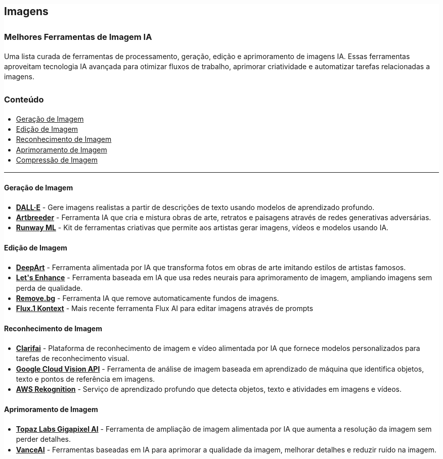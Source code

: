 ## Imagens

### Melhores Ferramentas de Imagem IA

Uma lista curada de ferramentas de processamento, geração, edição e aprimoramento de imagens IA. Essas ferramentas aproveitam tecnologia IA avançada para otimizar fluxos de trabalho, aprimorar criatividade e automatizar tarefas relacionadas a imagens.

### Conteúdo
- [Geração de Imagem](#image-generation)
- [Edição de Imagem](#image-editing)
- [Reconhecimento de Imagem](#image-recognition)
- [Aprimoramento de Imagem](#image-enhancement)
- [Compressão de Imagem](#image-compression)

---

#### Geração de Imagem

- **[DALL·E](https://openai.com/dall-e/)** - Gere imagens realistas a partir de descrições de texto usando modelos de aprendizado profundo.
- **[Artbreeder](https://www.artbreeder.com/)** - Ferramenta IA que cria e mistura obras de arte, retratos e paisagens através de redes generativas adversárias.
- **[Runway ML](https://runwayml.com/)** - Kit de ferramentas criativas que permite aos artistas gerar imagens, vídeos e modelos usando IA.

#### Edição de Imagem

- **[DeepArt](https://deepart.io/)** - Ferramenta alimentada por IA que transforma fotos em obras de arte imitando estilos de artistas famosos.
- **[Let's Enhance](https://letsenhance.io/)** - Ferramenta baseada em IA que usa redes neurais para aprimoramento de imagem, ampliando imagens sem perda de qualidade.
- **[Remove.bg](https://www.remove.bg/)** - Ferramenta IA que remove automaticamente fundos de imagens.
- **[Flux.1 Kontext](https://flux1kontext.io/)** - Mais recente ferramenta Flux AI para editar imagens através de prompts

#### Reconhecimento de Imagem

- **[Clarifai](https://www.clarifai.com/)** - Plataforma de reconhecimento de imagem e vídeo alimentada por IA que fornece modelos personalizados para tarefas de reconhecimento visual.
- **[Google Cloud Vision API](https://cloud.google.com/vision)** - Ferramenta de análise de imagem baseada em aprendizado de máquina que identifica objetos, texto e pontos de referência em imagens.
- **[AWS Rekognition](https://aws.amazon.com/rekognition/)** - Serviço de aprendizado profundo que detecta objetos, texto e atividades em imagens e vídeos.

#### Aprimoramento de Imagem

- **[Topaz Labs Gigapixel AI](https://www.topazlabs.com/gigapixel-ai)** - Ferramenta de ampliação de imagem alimentada por IA que aumenta a resolução da imagem sem perder detalhes.
- **[VanceAI](https://vanceai.com/)** - Ferramentas baseadas em IA para aprimorar a qualidade da imagem, melhorar detalhes e reduzir ruído na imagem.
